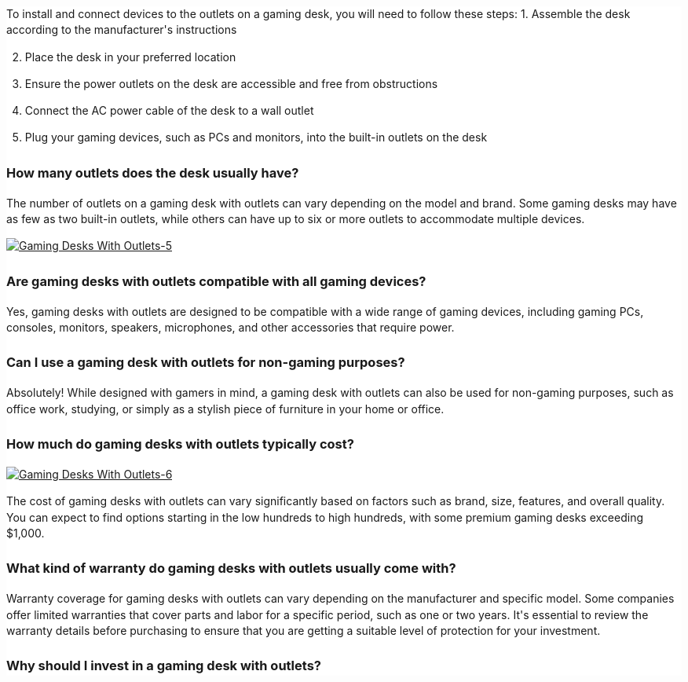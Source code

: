 To install and connect devices to the outlets on a gaming desk, you will need to follow these steps: 1. Assemble the desk according to the manufacturer's instructions

2. Place the desk in your preferred location

3. Ensure the power outlets on the desk are accessible and free from obstructions

4. Connect the AC power cable of the desk to a wall outlet

5. Plug your gaming devices, such as PCs and monitors, into the built-in outlets on the desk


### How many outlets does the desk usually have?

The number of outlets on a gaming desk with outlets can vary depending on the model and brand. Some gaming desks may have as few as two built-in outlets, while others can have up to six or more outlets to accommodate multiple devices. 

<div><a href="https://serp.ly/@serpgames/amazon/gaming-desks-with-outlets?utm_source=serpgames&utm_medium=organic&utm_campaign=website"><img src="https://imagedelivery.net/vy2bglCGN6hEeWOnSe2c7A/Gaming+Desks+With+Outlets-5/w=720,h=540,fit=pad,background=black" alt="Gaming Desks With Outlets-5"></a></div>


### Are gaming desks with outlets compatible with all gaming devices?

Yes, gaming desks with outlets are designed to be compatible with a wide range of gaming devices, including gaming PCs, consoles, monitors, speakers, microphones, and other accessories that require power. 


### Can I use a gaming desk with outlets for non-gaming purposes?

Absolutely! While designed with gamers in mind, a gaming desk with outlets can also be used for non-gaming purposes, such as office work, studying, or simply as a stylish piece of furniture in your home or office. 


### How much do gaming desks with outlets typically cost?

<div><a href="https://serp.ly/@serpgames/amazon/gaming-desks-with-outlets?utm_source=serpgames&utm_medium=organic&utm_campaign=website"><img src="https://imagedelivery.net/vy2bglCGN6hEeWOnSe2c7A/Gaming+Desks+With+Outlets-6/w=720,h=540,fit=pad,background=black" alt="Gaming Desks With Outlets-6"></a></div>

The cost of gaming desks with outlets can vary significantly based on factors such as brand, size, features, and overall quality. You can expect to find options starting in the low hundreds to high hundreds, with some premium gaming desks exceeding $1,000. 


### What kind of warranty do gaming desks with outlets usually come with?

Warranty coverage for gaming desks with outlets can vary depending on the manufacturer and specific model. Some companies offer limited warranties that cover parts and labor for a specific period, such as one or two years. It's essential to review the warranty details before purchasing to ensure that you are getting a suitable level of protection for your investment. 


### Why should I invest in a gaming desk with outlets?

